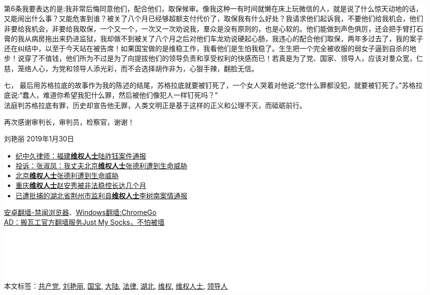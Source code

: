 第6条我要表达的是:我非常后悔同意他们，配合他们，取保候审。像我这种一有时间就懒在床上玩微信的人，就是说了什么惊天动地的话，又能闹出什么事？又能危害到谁？被关了八个月已经够超额支付代价了，取保我有什么好处？我请求他们起诉我，不要他们给我机会，他们非要给我机会，非要给我取保，一个又一个，一次又一次劝说我，羣众是没有原则的，也是心软的。他们能做到声色俱厉，还会把手臂打石膏的我从病房拖出来扔进监狱，我却做不到被关了八个月之后对他们车龙劝说硬起心肠，我违心的配合他们取保，两年多过去了，我的案子还在纠结中，以至于今天站在被告席！如果国宝做的是维稳工作，我看他们是生怕我稳了。生生把一个完全被收服的弱女子逼到自杀的地步！说穿了不值钱，他们所为不过是为了向提拔他们的领导负责和享受权利的快感而已！若真是为了党、国家、领导人，应该对羣众宽，仁慈，笼络人心，为党和领导人添光彩，而不会选择胡作非为，心狠手辣，翻脸无信。</p> <p>七， 最后用苏格拉底的故事作为我的陈述的结尾，苏格拉底就要被钉死了，一个女人哭着对他说:“您什么罪都没犯，就要被钉死了。”苏格拉底说:“蠢人，难道你希望我犯什么罪，然后被他们像犯人一样钉死吗？”    <br />法庭判苏格拉底有罪，历史却宣告他无罪，人类文明正是基于这样的正义和公理不灭，而砥砺前行。    </p> <p>再次感谢审判长，审判员，检察官，谢谢！</p>  <p>刘艳丽    2019年1月30日</p> <ul class='op-related-articles' title='相关阅读'> <li><a href='https://www.bannedbook.org/bnews/weiquan/20200428/1320552.html' target='_blank'>纪中久律师&#65306;福建<b>维权人士</b>陆祚钰案件通报</a></li> <li><a href='https://www.bannedbook.org/bnews/weiquan/20200426/1319757.html' target='_blank'>投诉&#65306;张淑凤&#65306;我丈夫北京<b>维权人士</b>张德利遭到生命威胁</a></li> <li><a href='https://www.bannedbook.org/bnews/baitai/20200426/1319719.html' target='_blank'>北京<b>维权人士</b>张德利遭到生命威胁</a></li> <li><a href='https://www.bannedbook.org/bnews/baitai/20200425/1318987.html' target='_blank'>重庆<b>维权人士</b>赵安秀被非法稳控长达几个月</a></li> <li><a href='https://www.bannedbook.org/bnews/weiquan/20200422/1317388.html' target='_blank'>已遭批捕的湖北省荆州市监利县<b>维权人士</b>李树南案情通报</a></li> </ul> <div class="texttj"> <a href="https://github.com/bannedbook/fanqiang/wiki/%E5%AE%89%E5%8D%93%E7%BF%BB%E5%A2%99-%E7%A6%81%E9%97%BB%E6%B5%8F%E8%A7%88%E5%99%A8" target="_blank">安卓翻墙-禁闻浏览器</a>、<a href="https://github.com/bannedbook/fanqiang/wiki/Chrome%E4%B8%80%E9%94%AE%E7%BF%BB%E5%A2%99%E5%8C%85" target="_blank">Windows翻墙:ChromeGo</a><br/> <a href="https://github.com/killgcd/justmysocks/blob/master/README.md" target="_blank">AD：搬瓦工官方翻墙服务Just My Socks，不怕被墙</a> </div><p></br></br><br /> </br></p><a name='sharetosocial'></a>           </div> <div class="postfooter"> <div>本文标签：<a href="https://www.bannedbook.org/bnews/tag/%e5%85%b1%e4%ba%a7%e5%85%9a/" rel="tag">共产党</a>, <a href="https://www.bannedbook.org/bnews/tag/%e5%88%98%e8%89%b3%e4%b8%bd/" rel="tag">刘艳丽</a>, <a href="https://www.bannedbook.org/bnews/tag/%E5%9B%BD%E5%AE%9D/" rel="tag">国宝</a>, <a href="https://www.bannedbook.org/bnews/tag/%e5%a4%a7%e9%99%86/" rel="tag">大陆</a>, <a href="https://www.bannedbook.org/bnews/tag/%e6%b3%95%e5%be%8b/" rel="tag">法律</a>, <a href="https://www.bannedbook.org/bnews/tag/%e6%b9%96%e5%8c%97/" rel="tag">湖北</a>, <a href="https://www.bannedbook.org/bnews/tag/%E7%BB%B4%E6%9D%83/" rel="tag">维权</a>, <a href="https://www.bannedbook.org/bnews/tag/%e7%bb%b4%e6%9d%83%e4%ba%ba%e5%a3%ab/" rel="tag">维权人士</a>, <a href="https://www.bannedbook.org/bnews/tag/%E9%A2%86%E5%AF%BC%E4%BA%BA/" rel="tag">领导人</a></div>  </div> 